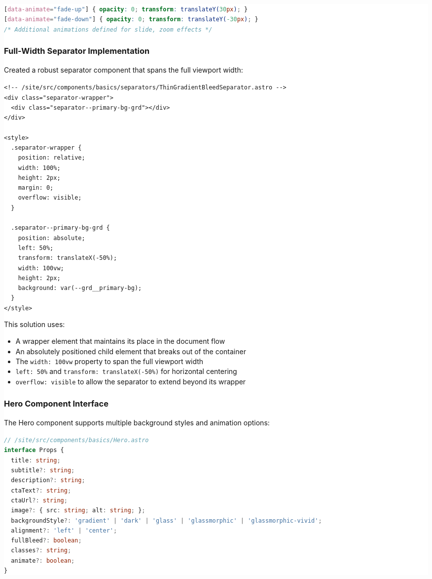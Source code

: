 ```css
[data-animate="fade-up"] { opacity: 0; transform: translateY(30px); }
[data-animate="fade-down"] { opacity: 0; transform: translateY(-30px); }
/* Additional animations defined for slide, zoom effects */
```

### Full-Width Separator Implementation
Created a robust separator component that spans the full viewport width:

```astro
<!-- /site/src/components/basics/separators/ThinGradientBleedSeparator.astro -->
<div class="separator-wrapper">
  <div class="separator--primary-bg-grd"></div>
</div>

<style>
  .separator-wrapper {
    position: relative;
    width: 100%;
    height: 2px;
    margin: 0;
    overflow: visible;
  }

  .separator--primary-bg-grd {
    position: absolute;
    left: 50%;
    transform: translateX(-50%);
    width: 100vw;
    height: 2px;
    background: var(--grd__primary-bg);
  }
</style>
```

This solution uses:
- A wrapper element that maintains its place in the document flow
- An absolutely positioned child element that breaks out of the container
- The `width: 100vw` property to span the full viewport width
- `left: 50%` and `transform: translateX(-50%)` for horizontal centering
- `overflow: visible` to allow the separator to extend beyond its wrapper

### Hero Component Interface
The Hero component supports multiple background styles and animation options:

```typescript
// /site/src/components/basics/Hero.astro
interface Props {
  title: string;
  subtitle?: string;
  description?: string;
  ctaText?: string;
  ctaUrl?: string;
  image?: { src: string; alt: string; };
  backgroundStyle?: 'gradient' | 'dark' | 'glass' | 'glassmorphic' | 'glassmorphic-vivid';
  alignment?: 'left' | 'center';
  fullBleed?: boolean;
  classes?: string;
  animate?: boolean;
}
```

